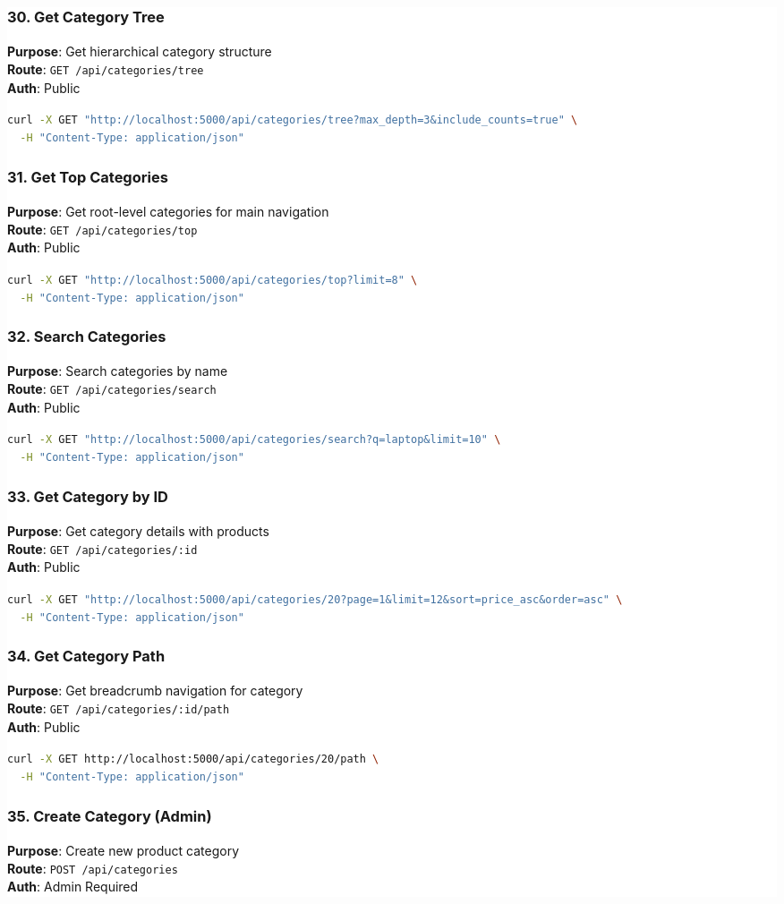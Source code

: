 ### 30. Get Category Tree
**Purpose**: Get hierarchical category structure  
**Route**: `GET /api/categories/tree`  
**Auth**: Public  

```bash
curl -X GET "http://localhost:5000/api/categories/tree?max_depth=3&include_counts=true" \
  -H "Content-Type: application/json"
```

### 31. Get Top Categories
**Purpose**: Get root-level categories for main navigation  
**Route**: `GET /api/categories/top`  
**Auth**: Public  

```bash
curl -X GET "http://localhost:5000/api/categories/top?limit=8" \
  -H "Content-Type: application/json"
```

### 32. Search Categories
**Purpose**: Search categories by name  
**Route**: `GET /api/categories/search`  
**Auth**: Public  

```bash
curl -X GET "http://localhost:5000/api/categories/search?q=laptop&limit=10" \
  -H "Content-Type: application/json"
```

### 33. Get Category by ID
**Purpose**: Get category details with products  
**Route**: `GET /api/categories/:id`  
**Auth**: Public  

```bash
curl -X GET "http://localhost:5000/api/categories/20?page=1&limit=12&sort=price_asc&order=asc" \
  -H "Content-Type: application/json"
```

### 34. Get Category Path
**Purpose**: Get breadcrumb navigation for category  
**Route**: `GET /api/categories/:id/path`  
**Auth**: Public  

```bash
curl -X GET http://localhost:5000/api/categories/20/path \
  -H "Content-Type: application/json"
```

### 35. Create Category (Admin)
**Purpose**: Create new product category  
**Route**: `POST /api/categories`  
**Auth**: Admin Required  
